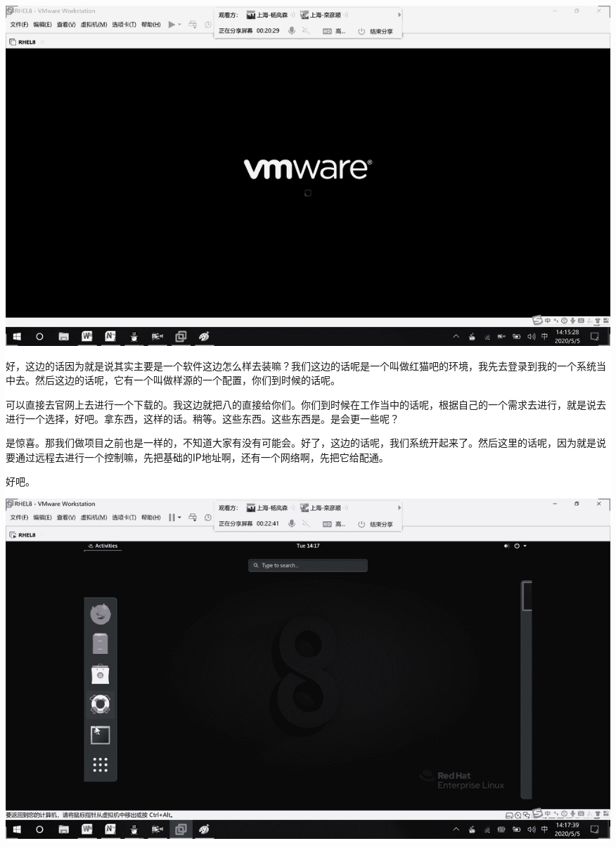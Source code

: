 ![](img/590233ce53597947b43057267c0ed7ed_6.png)

好，这边的话因为就是说其实主要是一个软件这边怎么样去装嘛？我们这边的话呢是一个叫做红猫吧的环境，我先去登录到我的一个系统当中去。然后这边的话呢，它有一个叫做样源的一个配置，你们到时候的话呢。

可以直接去官网上去进行一个下载的。我这边就把八的直接给你们。你们到时候在工作当中的话呢，根据自己的一个需求去进行，就是说去进行一个选择，好吧。拿东西，这样的话。稍等。这些东西。这些东西是。是会更一些呢？

是惊喜。那我们做项目之前也是一样的，不知道大家有没有可能会。好了，这边的话呢，我们系统开起来了。然后这里的话呢，因为就是说要通过远程去进行一个控制嘛，先把基础的IP地址啊，还有一个网络啊，先把它给配通。

好吧。

![](img/590233ce53597947b43057267c0ed7ed_8.png)
